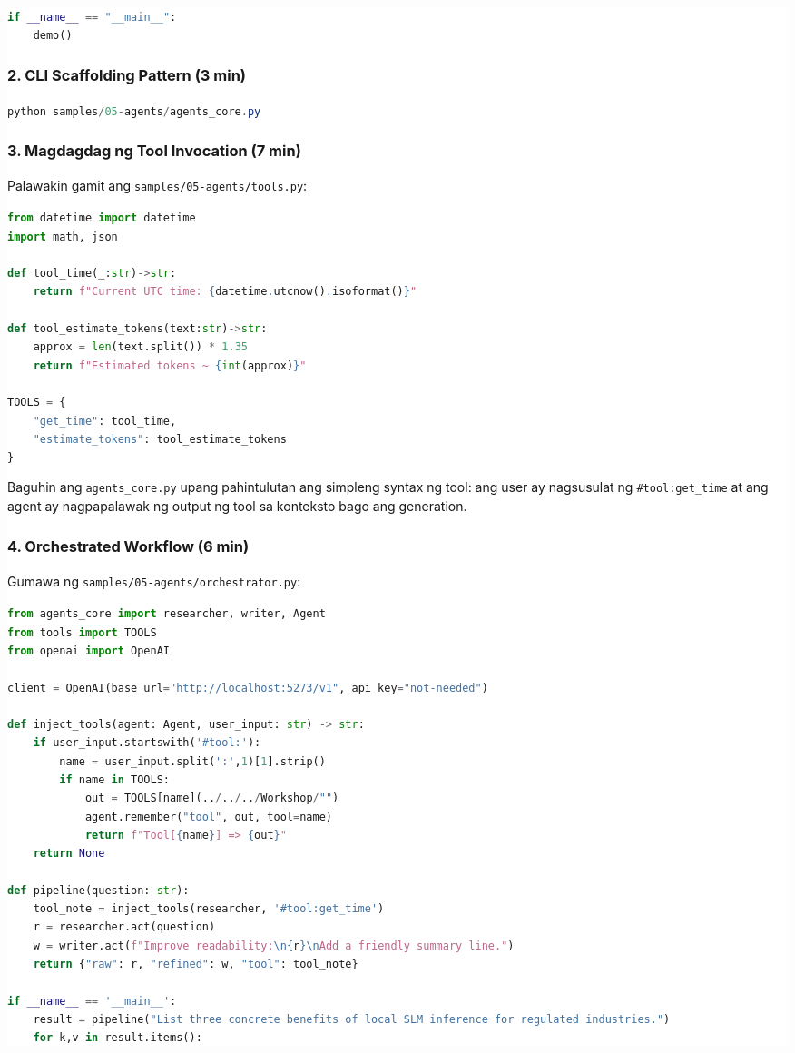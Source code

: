 ```python
if __name__ == "__main__":
    demo()
```


### 2. CLI Scaffolding Pattern (3 min)

```powershell
python samples/05-agents/agents_core.py
```


### 3. Magdagdag ng Tool Invocation (7 min)

Palawakin gamit ang `samples/05-agents/tools.py`:

```python
from datetime import datetime
import math, json

def tool_time(_:str)->str:
    return f"Current UTC time: {datetime.utcnow().isoformat()}"

def tool_estimate_tokens(text:str)->str:
    approx = len(text.split()) * 1.35
    return f"Estimated tokens ~ {int(approx)}"

TOOLS = {
    "get_time": tool_time,
    "estimate_tokens": tool_estimate_tokens
}
```

Baguhin ang `agents_core.py` upang pahintulutan ang simpleng syntax ng tool: ang user ay nagsusulat ng `#tool:get_time` at ang agent ay nagpapalawak ng output ng tool sa konteksto bago ang generation.

### 4. Orchestrated Workflow (6 min)

Gumawa ng `samples/05-agents/orchestrator.py`:

```python
from agents_core import researcher, writer, Agent
from tools import TOOLS
from openai import OpenAI

client = OpenAI(base_url="http://localhost:5273/v1", api_key="not-needed")

def inject_tools(agent: Agent, user_input: str) -> str:
    if user_input.startswith('#tool:'):
        name = user_input.split(':',1)[1].strip()
        if name in TOOLS:
            out = TOOLS[name](../../../Workshop/"")
            agent.remember("tool", out, tool=name)
            return f"Tool[{name}] => {out}"
    return None

def pipeline(question: str):
    tool_note = inject_tools(researcher, '#tool:get_time')
    r = researcher.act(question)
    w = writer.act(f"Improve readability:\n{r}\nAdd a friendly summary line.")
    return {"raw": r, "refined": w, "tool": tool_note}

if __name__ == '__main__':
    result = pipeline("List three concrete benefits of local SLM inference for regulated industries.")
    for k,v in result.items():
```